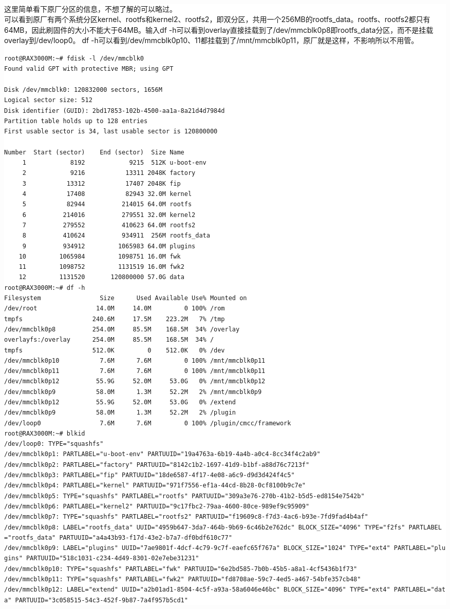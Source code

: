 这里简单看下原厂分区的信息，不想了解的可以略过。  
可以看到原厂有两个系统分区kernel、rootfs和kernel2、rootfs2，即双分区，共用一个256MB的rootfs_data。rootfs、rootfs2都只有64MB，因此刷固件的大小不能大于64MB。输入df -h可以看到overlay直接挂载到了/dev/mmcblk0p8即rootfs_data分区，而不是挂载overlay到/dev/loop0。
df -h可以看到/dev/mmcblk0p10、11都挂载到了/mnt/mmcblk0p11，原厂就是这样，不影响所以不用管。  
```
root@RAX3000M:~# fdisk -l /dev/mmcblk0
Found valid GPT with protective MBR; using GPT

Disk /dev/mmcblk0: 120832000 sectors, 1656M
Logical sector size: 512
Disk identifier (GUID): 2bd17853-102b-4500-aa1a-8a21d4d7984d
Partition table holds up to 128 entries
First usable sector is 34, last usable sector is 120800000

Number  Start (sector)    End (sector)  Size Name
     1            8192            9215  512K u-boot-env
     2            9216           13311 2048K factory
     3           13312           17407 2048K fip
     4           17408           82943 32.0M kernel
     5           82944          214015 64.0M rootfs
     6          214016          279551 32.0M kernel2
     7          279552          410623 64.0M rootfs2
     8          410624          934911  256M rootfs_data
     9          934912         1065983 64.0M plugins
    10         1065984         1098751 16.0M fwk
    11         1098752         1131519 16.0M fwk2
    12         1131520       120800000 57.0G data
root@RAX3000M:~# df -h
Filesystem                Size      Used Available Use% Mounted on
/dev/root                14.0M     14.0M         0 100% /rom
tmpfs                   240.6M     17.5M    223.2M   7% /tmp
/dev/mmcblk0p8          254.0M     85.5M    168.5M  34% /overlay
overlayfs:/overlay      254.0M     85.5M    168.5M  34% /
tmpfs                   512.0K         0    512.0K   0% /dev
/dev/mmcblk0p10           7.6M      7.6M         0 100% /mnt/mmcblk0p11
/dev/mmcblk0p11           7.6M      7.6M         0 100% /mnt/mmcblk0p11
/dev/mmcblk0p12          55.9G     52.0M     53.0G   0% /mnt/mmcblk0p12
/dev/mmcblk0p9           58.0M      1.3M     52.2M   2% /mnt/mmcblk0p9
/dev/mmcblk0p12          55.9G     52.0M     53.0G   0% /extend
/dev/mmcblk0p9           58.0M      1.3M     52.2M   2% /plugin
/dev/loop0                7.6M      7.6M         0 100% /plugin/cmcc/framework
root@RAX3000M:~# blkid
/dev/loop0: TYPE="squashfs"
/dev/mmcblk0p1: PARTLABEL="u-boot-env" PARTUUID="19a4763a-6b19-4a4b-a0c4-8cc34f4c2ab9"
/dev/mmcblk0p2: PARTLABEL="factory" PARTUUID="8142c1b2-1697-41d9-b1bf-a88d76c7213f"
/dev/mmcblk0p3: PARTLABEL="fip" PARTUUID="18de6587-4f17-4e08-a6c9-d9d3d424f4c5"
/dev/mmcblk0p4: PARTLABEL="kernel" PARTUUID="971f7556-ef1a-44cd-8b28-0cf8100b9c7e"
/dev/mmcblk0p5: TYPE="squashfs" PARTLABEL="rootfs" PARTUUID="309a3e76-270b-41b2-b5d5-ed8154e7542b"
/dev/mmcblk0p6: PARTLABEL="kernel2" PARTUUID="9c17fbc2-79aa-4600-80ce-989ef9c95909"
/dev/mmcblk0p7: TYPE="squashfs" PARTLABEL="rootfs2" PARTUUID="f19609c8-f7d3-4ac6-b93e-7fd9fad4b4af"
/dev/mmcblk0p8: LABEL="rootfs_data" UUID="4959b647-3da7-464b-9b69-6c46b2e762dc" BLOCK_SIZE="4096" TYPE="f2fs" PARTLABEL="rootfs_data" PARTUUID="a4a43b93-f17d-43e2-b7a7-df0bdf610c77"
/dev/mmcblk0p9: LABEL="plugins" UUID="7ae9801f-4dcf-4c79-9c7f-eaefc65f767a" BLOCK_SIZE="1024" TYPE="ext4" PARTLABEL="plugins" PARTUUID="518c1031-c234-4d49-8301-02e7ebe31231"
/dev/mmcblk0p10: TYPE="squashfs" PARTLABEL="fwk" PARTUUID="6e2bd585-7b0b-45b5-a8a1-4cf5436b1f73"
/dev/mmcblk0p11: TYPE="squashfs" PARTLABEL="fwk2" PARTUUID="fd8708ae-59c7-4ed5-a467-54bfe357cb48"
/dev/mmcblk0p12: LABEL="extend" UUID="a2b01ad1-8504-4c5f-a93a-58a6046e46bc" BLOCK_SIZE="4096" TYPE="ext4" PARTLABEL="data" PARTUUID="3c058515-54c3-452f-9b87-7a4f957b5cd1"
```
